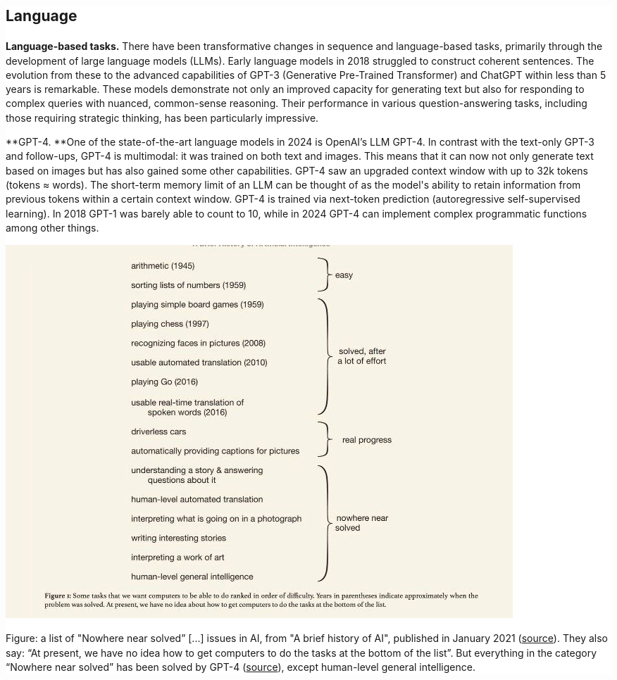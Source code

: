 ## Language

**Language-based tasks.** There have been transformative changes in sequence and language-based tasks, primarily through the development of large language models (LLMs). Early language models in 2018 struggled to construct coherent sentences. The evolution from these to the advanced capabilities of GPT-3 (Generative Pre-Trained Transformer) and ChatGPT within less than 5 years is remarkable. These models demonstrate not only an improved capacity for generating text but also for responding to complex queries with nuanced, common-sense reasoning. Their performance in various question-answering tasks, including those requiring strategic thinking, has been particularly impressive.

**GPT-4. **One of the state-of-the-art language models in 2024 is OpenAI’s LLM GPT-4. In contrast with the text-only GPT-3 and follow-ups, GPT-4 is multimodal: it was trained on both text and images. This means that it can now not only generate text based on images but has also gained some other capabilities. GPT-4 saw an upgraded context window with up to 32k tokens (tokens ≈ words). The short-term memory limit of an LLM can be thought of as the model's ability to retain information from previous tokens within a certain context window. GPT-4 is trained via next-token prediction (autoregressive self-supervised learning). In 2018 GPT-1 was barely able to count to 10, while in 2024 GPT-4 can implement complex programmatic functions among other things.

![Enter image alt description](Images/WJw_Image_2.png)

Figure: a list of "Nowhere near solved” [...] issues in AI, from "A brief history of AI", published in January 2021 ([source](https://www.amazon.com/Brief-History-Artificial-Intelligence-Where/dp/1250770742)). They also say: “At present, we have no idea how to get computers to do the tasks at the bottom of the list”. But everything in the category “Nowhere near solved” has been solved by GPT-4 ([source](https://arxiv.org/abs/2303.12712)), except human-level general intelligence.

